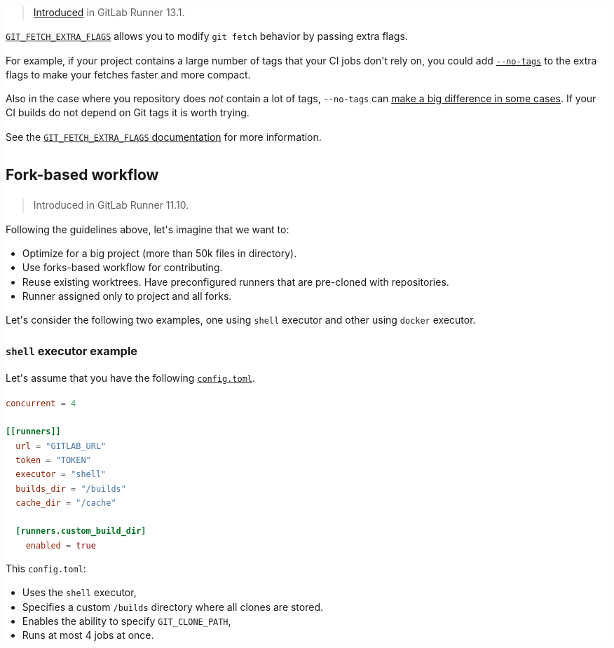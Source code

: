 > [Introduced](https://gitlab.com/gitlab-org/gitlab-runner/-/issues/4142) in GitLab Runner 13.1.

[`GIT_FETCH_EXTRA_FLAGS`](../runners/configure_runners.md#git-fetch-extra-flags) allows you
to modify `git fetch` behavior by passing extra flags.

For example, if your project contains a large number of tags that your CI jobs don't rely on,
you could add [`--no-tags`](https://git-scm.com/docs/git-fetch#Documentation/git-fetch.txt---no-tags)
to the extra flags to make your fetches faster and more compact.

Also in the case where you repository does _not_ contain a lot of
tags, `--no-tags` can [make a big difference in some
cases](https://gitlab.com/gitlab-com/gl-infra/scalability/-/issues/746).
If your CI builds do not depend on Git tags it is worth trying.

See the [`GIT_FETCH_EXTRA_FLAGS` documentation](../runners/configure_runners.md#git-fetch-extra-flags)
for more information.

## Fork-based workflow

> Introduced in GitLab Runner 11.10.

Following the guidelines above, let's imagine that we want to:

- Optimize for a big project (more than 50k files in directory).
- Use forks-based workflow for contributing.
- Reuse existing worktrees. Have preconfigured runners that are pre-cloned with repositories.
- Runner assigned only to project and all forks.

Let's consider the following two examples, one using `shell` executor and
other using `docker` executor.

### `shell` executor example

Let's assume that you have the following [`config.toml`](https://docs.gitlab.com/runner/configuration/advanced-configuration.html).

```toml
concurrent = 4

[[runners]]
  url = "GITLAB_URL"
  token = "TOKEN"
  executor = "shell"
  builds_dir = "/builds"
  cache_dir = "/cache"

  [runners.custom_build_dir]
    enabled = true
```

This `config.toml`:

- Uses the `shell` executor,
- Specifies a custom `/builds` directory where all clones are stored.
- Enables the ability to specify `GIT_CLONE_PATH`,
- Runs at most 4 jobs at once.
